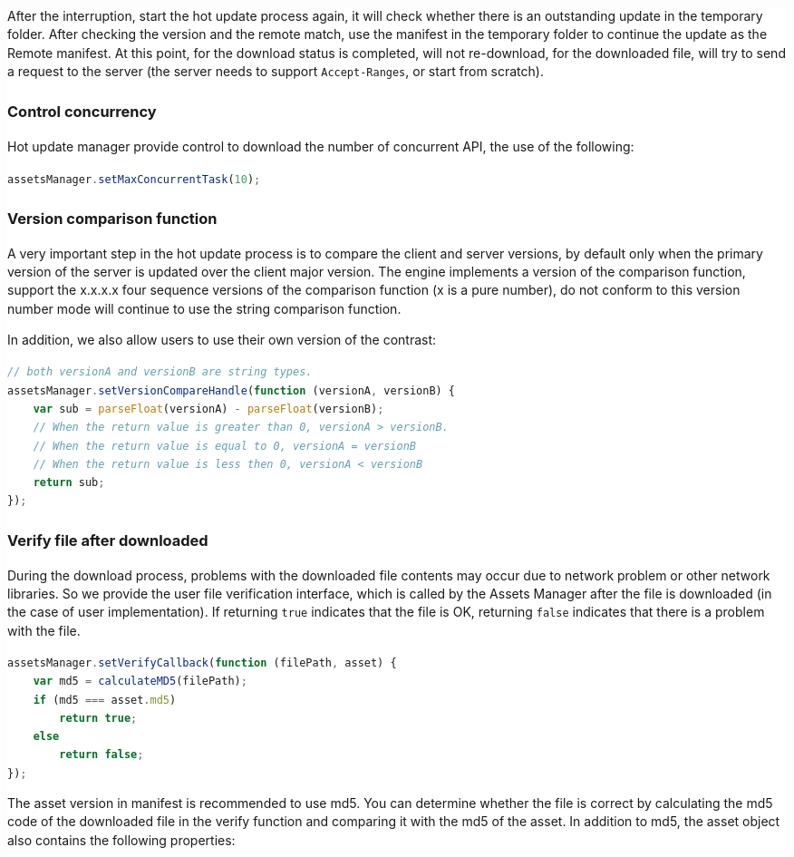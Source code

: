 After the interruption, start the hot update process again, it will check whether there is an outstanding update in the temporary folder. After checking the version and the remote match, use the manifest in the temporary folder to continue the update as the Remote manifest. At this point, for the download status is completed, will not re-download, for the downloaded file, will try to send a request to the server (the server needs to support `Accept-Ranges`, or start from scratch).

### Control concurrency

Hot update manager provide control to download the number of concurrent API, the use of the following:

```js
assetsManager.setMaxConcurrentTask(10);
```

### Version comparison function

A very important step in the hot update process is to compare the client and server versions, by default only when the primary version of the server is updated over the client major version. The engine implements a version of the comparison function, support the x.x.x.x four sequence versions of the comparison function (x is a pure number), do not conform to this version number mode will continue to use the string comparison function.

In addition, we also allow users to use their own version of the contrast:

```js
// both versionA and versionB are string types.
assetsManager.setVersionCompareHandle(function (versionA, versionB) {
    var sub = parseFloat(versionA) - parseFloat(versionB);
    // When the return value is greater than 0, versionA > versionB.
    // When the return value is equal to 0, versionA = versionB
    // When the return value is less then 0, versionA < versionB
    return sub;
});
```

### Verify file after downloaded

During the download process, problems with the downloaded file contents may occur due to network problem or other network libraries. So we provide the user file verification interface, which is called by the Assets Manager after the file is downloaded (in the case of user implementation). If returning `true` indicates that the file is OK, returning `false` indicates that there is a problem with the file.

```js
assetsManager.setVerifyCallback(function (filePath, asset) {
    var md5 = calculateMD5(filePath);
    if (md5 === asset.md5)
        return true;
    else 
        return false;
});
```

The asset version in manifest is recommended to use md5. You can determine whether the file is correct by calculating the md5 code of the downloaded file in the verify function and comparing it with the md5 of the asset. In addition to md5, the asset object also contains the following properties:
